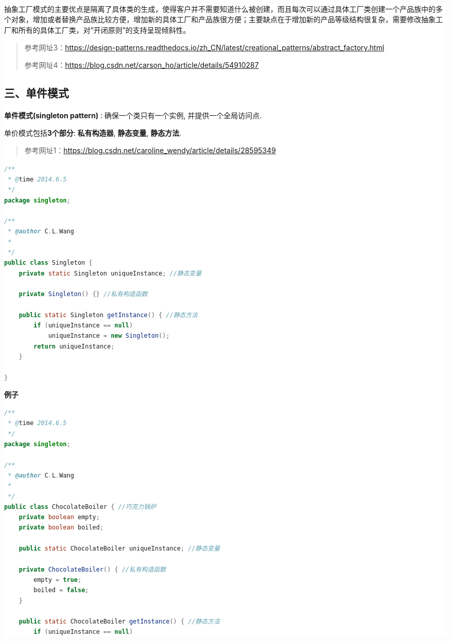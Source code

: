 抽象工厂模式的主要优点是隔离了具体类的生成，使得客户并不需要知道什么被创建，而且每次可以通过具体工厂类创建一个产品族中的多个对象，增加或者替换产品族比较方便，增加新的具体工厂和产品族很方便；主要缺点在于增加新的产品等级结构很复杂，需要修改抽象工厂和所有的具体工厂类，对“开闭原则”的支持呈现倾斜性。

>参考网址3：<https://design-patterns.readthedocs.io/zh_CN/latest/creational_patterns/abstract_factory.html>
>
>参考网址4：<https://blog.csdn.net/carson_ho/article/details/54910287>



## 三、单件模式

**单件模式(singleton pattern)** : 确保一个类只有一个实例, 并提供一个全局访问点.

单价模式包括**3个部分**: **私有构造器**, **静态变量**, **静态方法**.

> 参考网址1：<https://blog.csdn.net/caroline_wendy/article/details/28595349>

~~~java
/**
 * @time 2014.6.5
 */
package singleton;
 
/**
 * @author C.L.Wang
 *
 */
public class Singleton {
	private static Singleton uniqueInstance; //静态变量
	
	private Singleton() {} //私有构造函数
	
	public static Singleton getInstance() { //静态方法
		if (uniqueInstance == null)
			uniqueInstance = new Singleton();
		return uniqueInstance;
	}
 
}

~~~

**例子**

~~~java
/**
 * @time 2014.6.5
 */
package singleton;
 
/**
 * @author C.L.Wang
 *
 */
public class ChocolateBoiler { //巧克力锅炉
	private boolean empty;
	private boolean boiled;
	
	public static ChocolateBoiler uniqueInstance; //静态变量
	
	private ChocolateBoiler() { //私有构造函数
		empty = true;
		boiled = false;
	}
	
	public static ChocolateBoiler getInstance() { //静态方法
		if (uniqueInstance == null) 
~~~